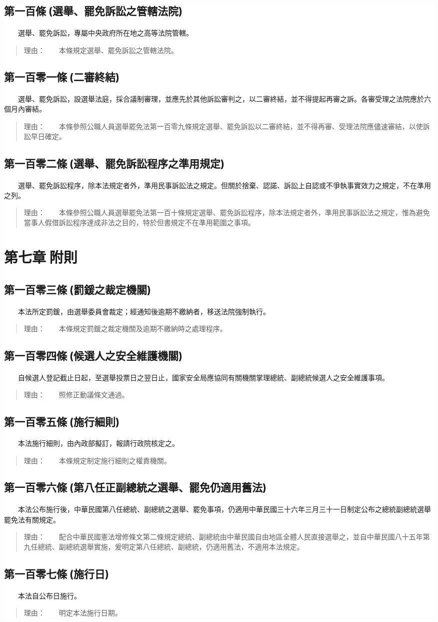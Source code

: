 

第一百條 (選舉、罷免訴訟之管轄法院)
-----------------------------------
　　選舉、罷免訴訟，專屬中央政府所在地之高等法院管轄。  
> 理由：　　本條規定選舉、罷免訴訟之管轄法院。



第一百零一條 (二審終結)
-----------------------
　　選舉、罷免訴訟，設選舉法庭，採合議制審理，並應先於其他訴訟審判之，以二審終結，並不得提起再審之訴。各審受理之法院應於六個月內審結。  
> 理由：　　本條參照公職人員選舉罷免法第一百零九條規定選舉、罷免訴訟以二審終結，並不得再審、受理法院應儘速審結，以使訴訟早日確定。



第一百零二條 (選舉、罷免訴訟程序之準用規定)
-------------------------------------------
　　選舉、罷免訴訟程序，除本法規定者外，準用民事訴訟法之規定。但關於捨棄、認諾、訴訟上自認或不爭執事實效力之規定，不在準用之列。  
> 理由：　　本條參照公職人員選舉罷免法第一百十條規定選舉、罷免訴訟程序，除本法規定者外，準用民事訴訟法之規定，惟為避免當事人假借訴訟程序達成非法之目的，特於但書規定不在準用範圍之事項。



第七章  附則
============
第一百零三條 (罰鍰之裁定機關)
-----------------------------
　　本法所定罰鍰，由選舉委員會裁定；經通知後逾期不繳納者，移送法院強制執行。  
> 理由：　　本條規定罰鍰之裁定機關及逾期不繳納時之處理程序。



第一百零四條 (候選人之安全維護機關)
-----------------------------------
　　自候選人登記截止日起，至選舉投票日之翌日止，國家安全局應協同有關機關掌理總統、副總統候選人之安全維護事項。  
> 理由：　　照修正動議條文通過。



第一百零五條 (施行細則)
-----------------------
　　本法施行細則，由內政部擬訂，報請行政院核定之。  
> 理由：　　本條規定制定施行細則之權責機關。



第一百零六條 (第八任正副總統之選舉、罷免仍適用舊法)
---------------------------------------------------
　　本法公布施行後，中華民國第八任總統、副總統之選舉、罷免事項，仍適用中華民國三十六年三月三十一日制定公布之總統副總統選舉罷免法有關規定。  
> 理由：　　配合中華民國憲法增修條文第二條規定總統、副總統由中華民國自由地區全體人民直接選舉之，並自中華民國八十五年第九任總統、副總統選舉實施，爰明定第八任總統、副總統，仍適用舊法，不適用本法規定。



第一百零七條 (施行日)
---------------------
　　本法自公布日施行。  
> 理由：　　明定本法施行日期。